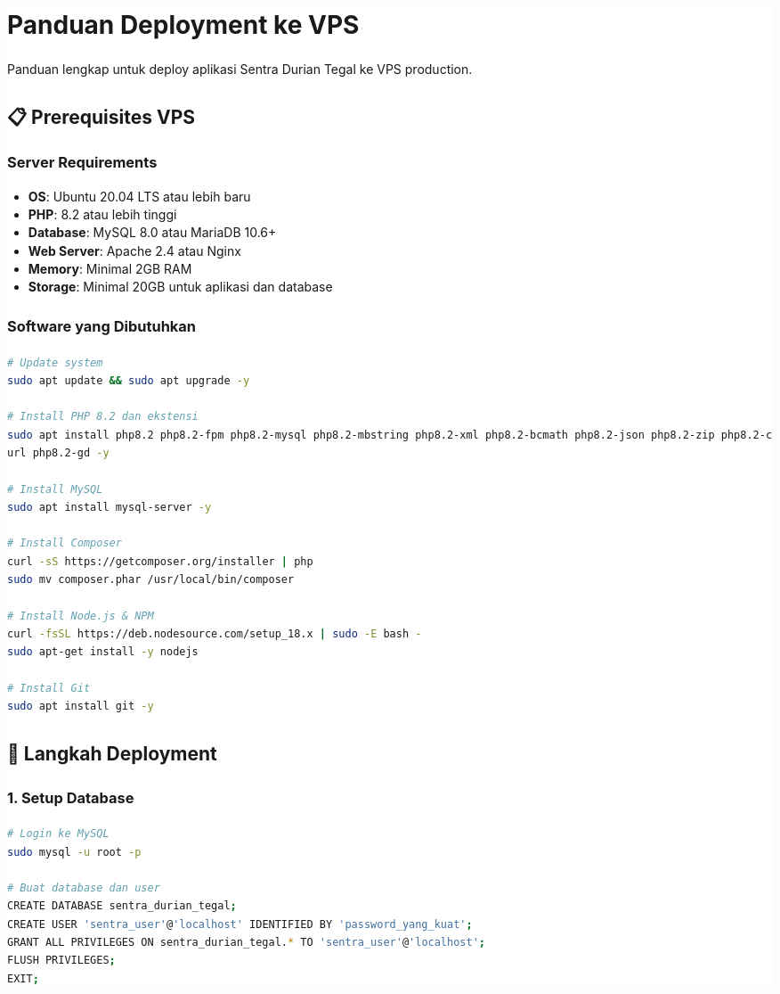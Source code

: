 # Panduan Deployment ke VPS

Panduan lengkap untuk deploy aplikasi Sentra Durian Tegal ke VPS production.

## 📋 Prerequisites VPS

### Server Requirements
- **OS**: Ubuntu 20.04 LTS atau lebih baru
- **PHP**: 8.2 atau lebih tinggi
- **Database**: MySQL 8.0 atau MariaDB 10.6+
- **Web Server**: Apache 2.4 atau Nginx
- **Memory**: Minimal 2GB RAM
- **Storage**: Minimal 20GB untuk aplikasi dan database

### Software yang Dibutuhkan
```bash
# Update system
sudo apt update && sudo apt upgrade -y

# Install PHP 8.2 dan ekstensi
sudo apt install php8.2 php8.2-fpm php8.2-mysql php8.2-mbstring php8.2-xml php8.2-bcmath php8.2-json php8.2-zip php8.2-curl php8.2-gd -y

# Install MySQL
sudo apt install mysql-server -y

# Install Composer
curl -sS https://getcomposer.org/installer | php
sudo mv composer.phar /usr/local/bin/composer

# Install Node.js & NPM
curl -fsSL https://deb.nodesource.com/setup_18.x | sudo -E bash -
sudo apt-get install -y nodejs

# Install Git
sudo apt install git -y
```

## 🚀 Langkah Deployment

### 1. Setup Database

```bash
# Login ke MySQL
sudo mysql -u root -p

# Buat database dan user
CREATE DATABASE sentra_durian_tegal;
CREATE USER 'sentra_user'@'localhost' IDENTIFIED BY 'password_yang_kuat';
GRANT ALL PRIVILEGES ON sentra_durian_tegal.* TO 'sentra_user'@'localhost';
FLUSH PRIVILEGES;
EXIT;
```
